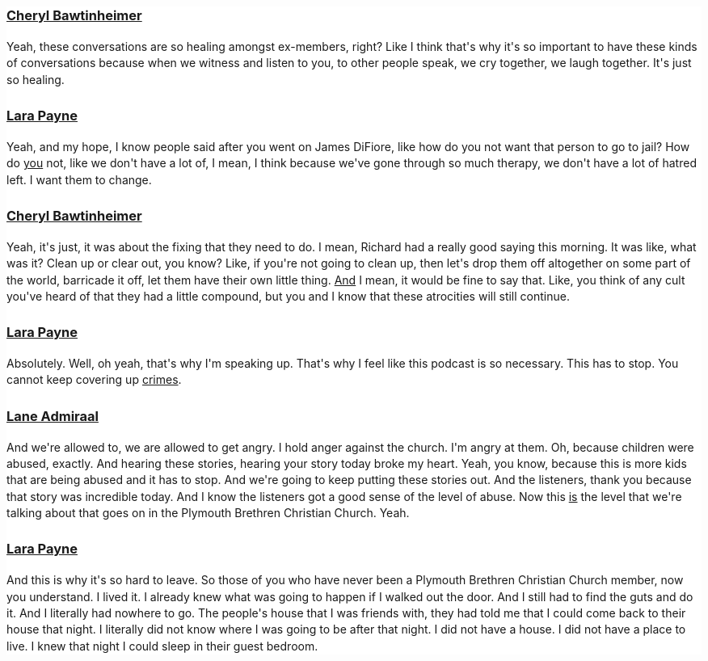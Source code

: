 ### [**Cheryl Bawtinheimer**](https://www.google.com/search?q=https://www.youtube.com/watch?v%3DThnM6q8gHG4%26t%3D3042s)

Yeah, these conversations are so healing amongst ex-members, right? Like I think that's why it's so important to have these kinds of conversations because when we witness and listen to you, to other people speak, we cry together, we laugh together. It's just so healing.

### [**Lara Payne**](https://www.google.com/search?q=https://www.youtube.com/watch?v%3DThnM6q8gHG4%26t%3D3061s)

Yeah, and my hope, I know people said after you went on James DiFiore, like how do you not want that person to go to jail? How do [you](https://www.youtube.com/watch?v=ThnM6q8gHG4&t=3073s) not, like we don't have a lot of, I mean, I think because we've gone through so much therapy, we don't have a lot of hatred left. I want them to change.

### [**Cheryl Bawtinheimer**](https://www.google.com/search?q=https://www.youtube.com/watch?v%3DThnM6q8gHG4%26t%3D3080s)

Yeah, it's just, it was about the fixing that they need to do. I mean, Richard had a really good saying this morning. It was like, what was it? Clean up or clear out, you know? Like, if you're not going to clean up, then let's drop them off altogether on some part of the world, barricade it off, let them have their own little thing. [And](https://www.youtube.com/watch?v=ThnM6q8gHG4&t=3103s) I mean, it would be fine to say that. Like, you think of any cult you've heard of that they had a little compound, but you and I know that these atrocities will still continue.

### [**Lara Payne**](https://www.google.com/search?q=https://www.youtube.com/watch?v%3DThnM6q8gHG4%26t%3D3115s)

Absolutely. Well, oh yeah, that's why I'm speaking up. That's why I feel like this podcast is so necessary. This has to stop. You cannot keep covering up [crimes](https://www.youtube.com/watch?v=ThnM6q8gHG4&t=3133s).

### [**Lane Admiraal**](https://www.youtube.com/watch?v=ThnM6q8gHG4&t=3133s)

And we're allowed to, we are allowed to get angry. I hold anger against the church. I'm angry at them. Oh, because children were abused, exactly. And hearing these stories, hearing your story today broke my heart. Yeah, you know, because this is more kids that are being abused and it has to stop. And we're going to keep putting these stories out. And the listeners, thank you because that story was incredible today. And I know the listeners got a good sense of the level of abuse. Now this [is](https://www.youtube.com/watch?v=ThnM6q8gHG4&t=3163s) the level that we're talking about that goes on in the Plymouth Brethren Christian Church. Yeah.

### [**Lara Payne**](https://www.youtube.com/watch?v=ThnM6q8gHG4&t=3168s)

And this is why it's so hard to leave. So those of you who have never been a Plymouth Brethren Christian Church member, now you understand. I lived it. I already knew what was going to happen if I walked out the door. And I still had to find the guts and do it. And I literally had nowhere to go. The people's house that I was friends with, they had told me that I could come back to their house that night. I literally did not know where I was going to be after that night. I did not have a house. I did not have a place to live. I knew that night I could sleep in their guest bedroom.
